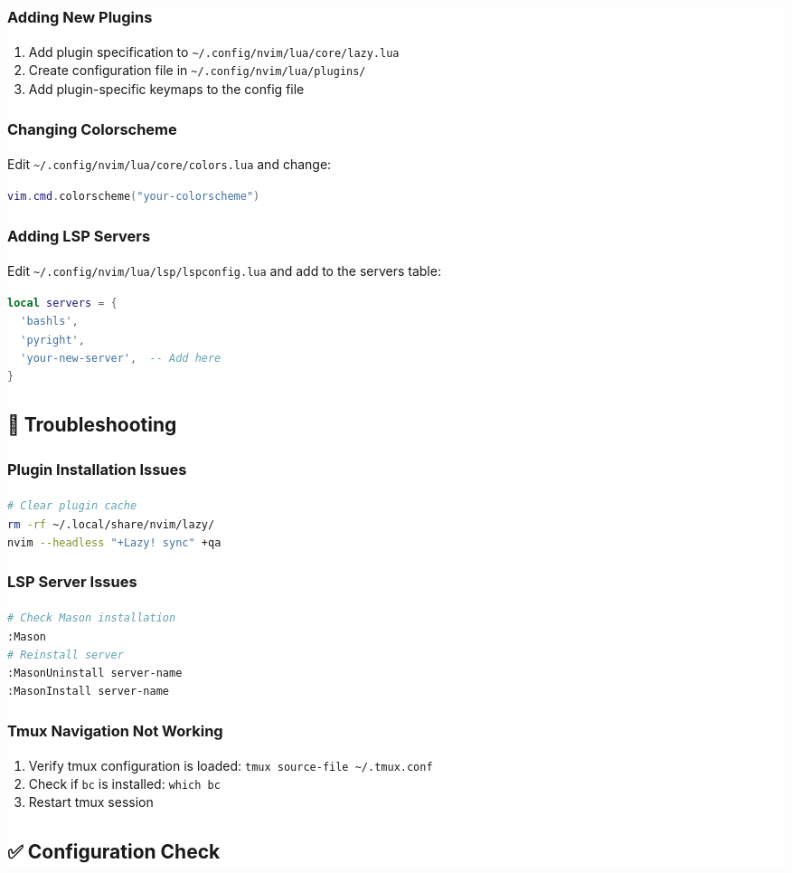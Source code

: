 ### Adding New Plugins

1. Add plugin specification to `~/.config/nvim/lua/core/lazy.lua`
2. Create configuration file in `~/.config/nvim/lua/plugins/`
3. Add plugin-specific keymaps to the config file

### Changing Colorscheme

Edit `~/.config/nvim/lua/core/colors.lua` and change:

```lua
vim.cmd.colorscheme("your-colorscheme")
```

### Adding LSP Servers

Edit `~/.config/nvim/lua/lsp/lspconfig.lua` and add to the servers table:

```lua
local servers = {
  'bashls',
  'pyright',
  'your-new-server',  -- Add here
}
```

## 🐛 Troubleshooting

### Plugin Installation Issues

```bash
# Clear plugin cache
rm -rf ~/.local/share/nvim/lazy/
nvim --headless "+Lazy! sync" +qa
```

### LSP Server Issues

```bash
# Check Mason installation
:Mason
# Reinstall server
:MasonUninstall server-name
:MasonInstall server-name
```

### Tmux Navigation Not Working

1. Verify tmux configuration is loaded: `tmux source-file ~/.tmux.conf`
2. Check if `bc` is installed: `which bc`
3. Restart tmux session

## ✅ Configuration Check
